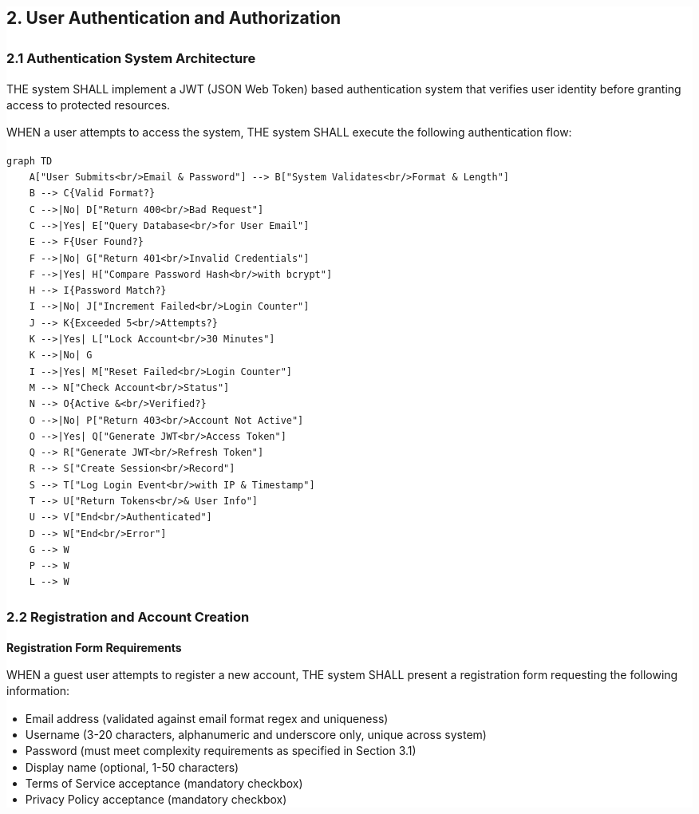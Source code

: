 
## 2. User Authentication and Authorization

### 2.1 Authentication System Architecture

THE system SHALL implement a JWT (JSON Web Token) based authentication system that verifies user identity before granting access to protected resources.

WHEN a user attempts to access the system, THE system SHALL execute the following authentication flow:

```mermaid
graph TD
    A["User Submits<br/>Email & Password"] --> B["System Validates<br/>Format & Length"]
    B --> C{Valid Format?}
    C -->|No| D["Return 400<br/>Bad Request"]
    C -->|Yes| E["Query Database<br/>for User Email"]
    E --> F{User Found?}
    F -->|No| G["Return 401<br/>Invalid Credentials"]
    F -->|Yes| H["Compare Password Hash<br/>with bcrypt"]
    H --> I{Password Match?}
    I -->|No| J["Increment Failed<br/>Login Counter"]
    J --> K{Exceeded 5<br/>Attempts?}
    K -->|Yes| L["Lock Account<br/>30 Minutes"]
    K -->|No| G
    I -->|Yes| M["Reset Failed<br/>Login Counter"]
    M --> N["Check Account<br/>Status"]
    N --> O{Active &<br/>Verified?}
    O -->|No| P["Return 403<br/>Account Not Active"]
    O -->|Yes| Q["Generate JWT<br/>Access Token"]
    Q --> R["Generate JWT<br/>Refresh Token"]
    R --> S["Create Session<br/>Record"]
    S --> T["Log Login Event<br/>with IP & Timestamp"]
    T --> U["Return Tokens<br/>& User Info"]
    U --> V["End<br/>Authenticated"]
    D --> W["End<br/>Error"]
    G --> W
    P --> W
    L --> W
```

### 2.2 Registration and Account Creation

**Registration Form Requirements**

WHEN a guest user attempts to register a new account, THE system SHALL present a registration form requesting the following information:
- Email address (validated against email format regex and uniqueness)
- Username (3-20 characters, alphanumeric and underscore only, unique across system)
- Password (must meet complexity requirements as specified in Section 3.1)
- Display name (optional, 1-50 characters)
- Terms of Service acceptance (mandatory checkbox)
- Privacy Policy acceptance (mandatory checkbox)
